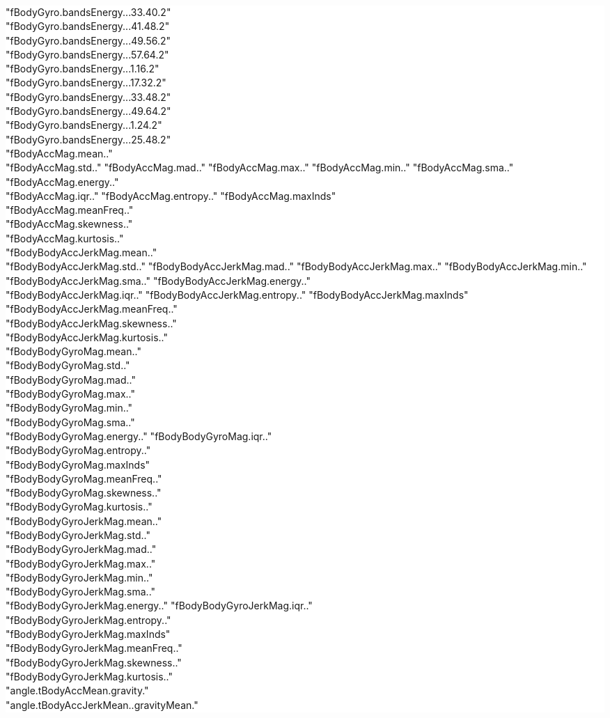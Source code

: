"fBodyGyro.bandsEnergy...33.40.2"	
"fBodyGyro.bandsEnergy...41.48.2"	
"fBodyGyro.bandsEnergy...49.56.2"	
"fBodyGyro.bandsEnergy...57.64.2"	
"fBodyGyro.bandsEnergy...1.16.2"	
"fBodyGyro.bandsEnergy...17.32.2"	
"fBodyGyro.bandsEnergy...33.48.2"	
"fBodyGyro.bandsEnergy...49.64.2"	
"fBodyGyro.bandsEnergy...1.24.2"	
"fBodyGyro.bandsEnergy...25.48.2"	
"fBodyAccMag.mean.."	
"fBodyAccMag.std.."	
"fBodyAccMag.mad.."	
"fBodyAccMag.max.."	
"fBodyAccMag.min.."	
"fBodyAccMag.sma.."	
"fBodyAccMag.energy.."	
"fBodyAccMag.iqr.."	
"fBodyAccMag.entropy.."	
"fBodyAccMag.maxInds"	
"fBodyAccMag.meanFreq.."	
"fBodyAccMag.skewness.."	
"fBodyAccMag.kurtosis.."	
"fBodyBodyAccJerkMag.mean.."	
"fBodyBodyAccJerkMag.std.."	
"fBodyBodyAccJerkMag.mad.."	
"fBodyBodyAccJerkMag.max.."	
"fBodyBodyAccJerkMag.min.."	
"fBodyBodyAccJerkMag.sma.."	
"fBodyBodyAccJerkMag.energy.."	
"fBodyBodyAccJerkMag.iqr.."	
"fBodyBodyAccJerkMag.entropy.."	
"fBodyBodyAccJerkMag.maxInds"	
"fBodyBodyAccJerkMag.meanFreq.."	
"fBodyBodyAccJerkMag.skewness.."	
"fBodyBodyAccJerkMag.kurtosis.."	
"fBodyBodyGyroMag.mean.."	
"fBodyBodyGyroMag.std.."	
"fBodyBodyGyroMag.mad.."	
"fBodyBodyGyroMag.max.."	
"fBodyBodyGyroMag.min.."	
"fBodyBodyGyroMag.sma.."	
"fBodyBodyGyroMag.energy.."	
"fBodyBodyGyroMag.iqr.."	
"fBodyBodyGyroMag.entropy.."	
"fBodyBodyGyroMag.maxInds"	
"fBodyBodyGyroMag.meanFreq.."	
"fBodyBodyGyroMag.skewness.."	
"fBodyBodyGyroMag.kurtosis.."	
"fBodyBodyGyroJerkMag.mean.."	
"fBodyBodyGyroJerkMag.std.."	
"fBodyBodyGyroJerkMag.mad.."	
"fBodyBodyGyroJerkMag.max.."	
"fBodyBodyGyroJerkMag.min.."	
"fBodyBodyGyroJerkMag.sma.."	
"fBodyBodyGyroJerkMag.energy.."	
"fBodyBodyGyroJerkMag.iqr.."	
"fBodyBodyGyroJerkMag.entropy.."	
"fBodyBodyGyroJerkMag.maxInds"	
"fBodyBodyGyroJerkMag.meanFreq.."	
"fBodyBodyGyroJerkMag.skewness.."	
"fBodyBodyGyroJerkMag.kurtosis.."	
"angle.tBodyAccMean.gravity."	
"angle.tBodyAccJerkMean..gravityMean."	